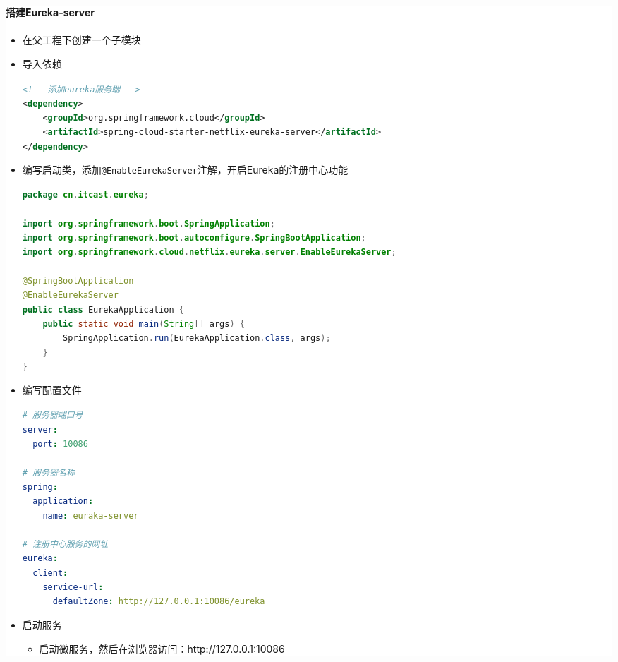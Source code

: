

#### 搭建Eureka-server

- 在父工程下创建一个子模块

- 导入依赖

  ```xml
  <!-- 添加eureka服务端 -->
  <dependency>
      <groupId>org.springframework.cloud</groupId>
      <artifactId>spring-cloud-starter-netflix-eureka-server</artifactId>
  </dependency>
  ```

- 编写启动类，添加`@EnableEurekaServer`注解，开启Eureka的注册中心功能

  ```java
  package cn.itcast.eureka;
  
  import org.springframework.boot.SpringApplication;
  import org.springframework.boot.autoconfigure.SpringBootApplication;
  import org.springframework.cloud.netflix.eureka.server.EnableEurekaServer;
  
  @SpringBootApplication
  @EnableEurekaServer
  public class EurekaApplication {
      public static void main(String[] args) {
          SpringApplication.run(EurekaApplication.class, args);
      }
  }
  ```

- 编写配置文件

  ```yml
  # 服务器端口号
  server:
    port: 10086
  
  # 服务器名称
  spring:
    application:
      name: euraka-server
  
  # 注册中心服务的网址
  eureka:
    client:
      service-url:
        defaultZone: http://127.0.0.1:10086/eureka
  ```

- 启动服务

  - 启动微服务，然后在浏览器访问：http://127.0.0.1:10086
